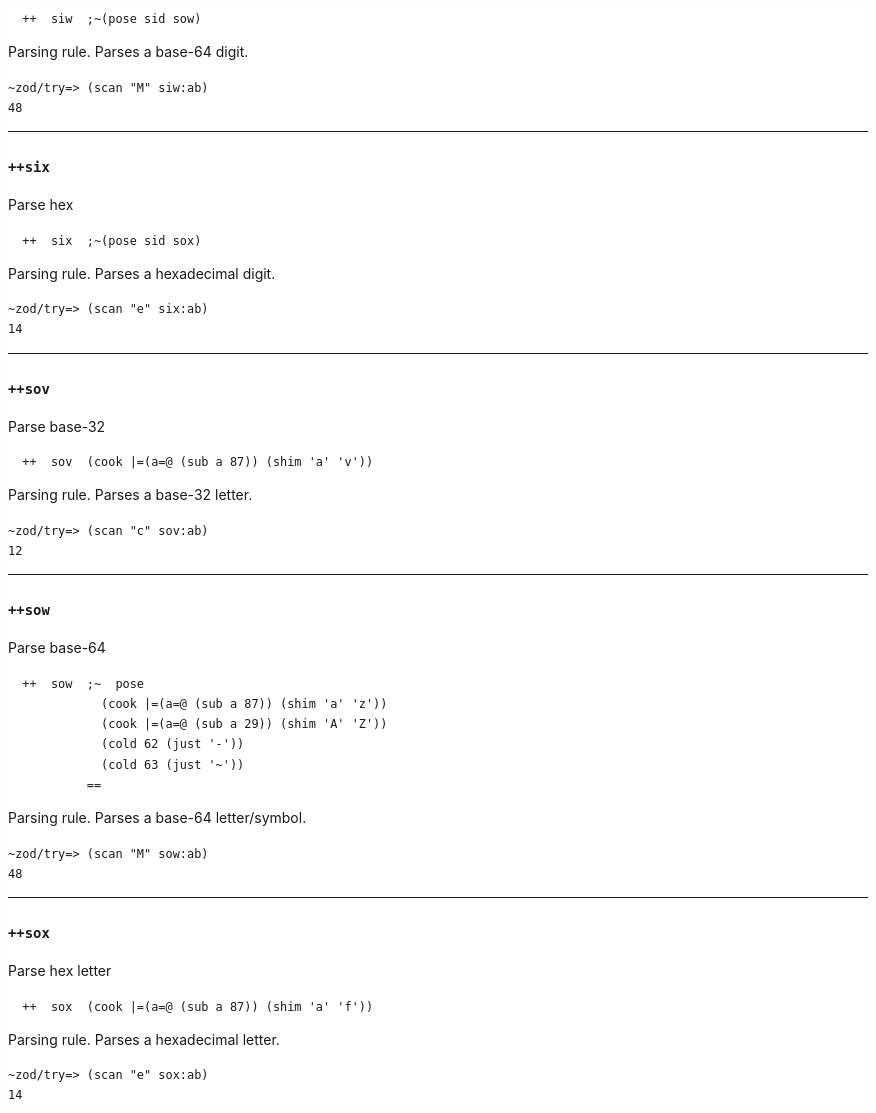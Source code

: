       ++  siw  ;~(pose sid sow)

Parsing rule. Parses a base-64 digit.

    ~zod/try=> (scan "M" siw:ab)
    48

------------------------------------------------------------------------

<h3 id="++six"><code>++six</code></h3>

Parse hex

      ++  six  ;~(pose sid sox)

Parsing rule. Parses a hexadecimal digit.

    ~zod/try=> (scan "e" six:ab)
    14

------------------------------------------------------------------------

<h3 id="++sov"><code>++sov</code></h3>

Parse base-32

      ++  sov  (cook |=(a=@ (sub a 87)) (shim 'a' 'v'))

Parsing rule. Parses a base-32 letter.

    ~zod/try=> (scan "c" sov:ab)
    12

------------------------------------------------------------------------

<h3 id="++sow"><code>++sow</code></h3>

Parse base-64

      ++  sow  ;~  pose
                 (cook |=(a=@ (sub a 87)) (shim 'a' 'z'))
                 (cook |=(a=@ (sub a 29)) (shim 'A' 'Z'))
                 (cold 62 (just '-'))
                 (cold 63 (just '~'))
               ==

Parsing rule. Parses a base-64 letter/symbol.

    ~zod/try=> (scan "M" sow:ab)
    48

------------------------------------------------------------------------

<h3 id="++sox"><code>++sox</code></h3>

Parse hex letter

      ++  sox  (cook |=(a=@ (sub a 87)) (shim 'a' 'f'))

Parsing rule. Parses a hexadecimal letter.

    ~zod/try=> (scan "e" sox:ab)
    14
